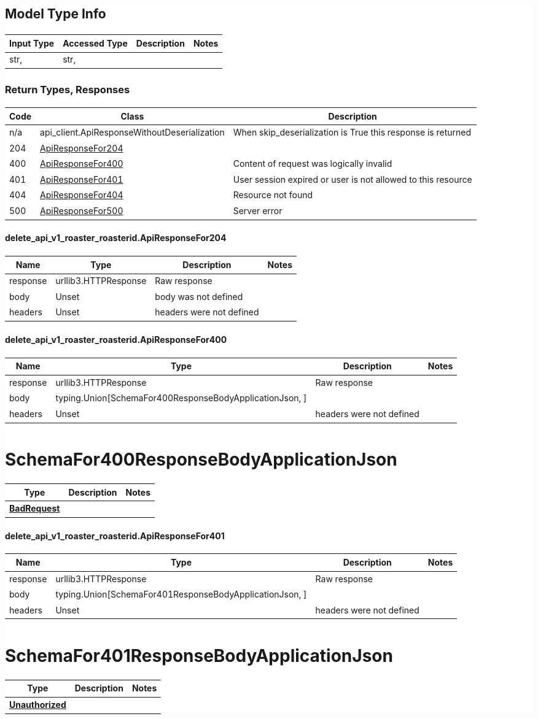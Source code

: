 ## Model Type Info
Input Type | Accessed Type | Description | Notes
------------ | ------------- | ------------- | -------------
str,  | str,  |  | 

### Return Types, Responses

Code | Class | Description
------------- | ------------- | -------------
n/a | api_client.ApiResponseWithoutDeserialization | When skip_deserialization is True this response is returned
204 | [ApiResponseFor204](#delete_api_v1_roaster_roasterid.ApiResponseFor204) | 
400 | [ApiResponseFor400](#delete_api_v1_roaster_roasterid.ApiResponseFor400) | Content of request was logically invalid
401 | [ApiResponseFor401](#delete_api_v1_roaster_roasterid.ApiResponseFor401) | User session expired or user is not allowed to this resource
404 | [ApiResponseFor404](#delete_api_v1_roaster_roasterid.ApiResponseFor404) | Resource not found
500 | [ApiResponseFor500](#delete_api_v1_roaster_roasterid.ApiResponseFor500) | Server error

#### delete_api_v1_roaster_roasterid.ApiResponseFor204
Name | Type | Description  | Notes
------------- | ------------- | ------------- | -------------
response | urllib3.HTTPResponse | Raw response |
body | Unset | body was not defined |
headers | Unset | headers were not defined |

#### delete_api_v1_roaster_roasterid.ApiResponseFor400
Name | Type | Description  | Notes
------------- | ------------- | ------------- | -------------
response | urllib3.HTTPResponse | Raw response |
body | typing.Union[SchemaFor400ResponseBodyApplicationJson, ] |  |
headers | Unset | headers were not defined |

# SchemaFor400ResponseBodyApplicationJson
Type | Description  | Notes
------------- | ------------- | -------------
[**BadRequest**](../../models/BadRequest.md) |  | 


#### delete_api_v1_roaster_roasterid.ApiResponseFor401
Name | Type | Description  | Notes
------------- | ------------- | ------------- | -------------
response | urllib3.HTTPResponse | Raw response |
body | typing.Union[SchemaFor401ResponseBodyApplicationJson, ] |  |
headers | Unset | headers were not defined |

# SchemaFor401ResponseBodyApplicationJson
Type | Description  | Notes
------------- | ------------- | -------------
[**Unauthorized**](../../models/Unauthorized.md) |  | 
